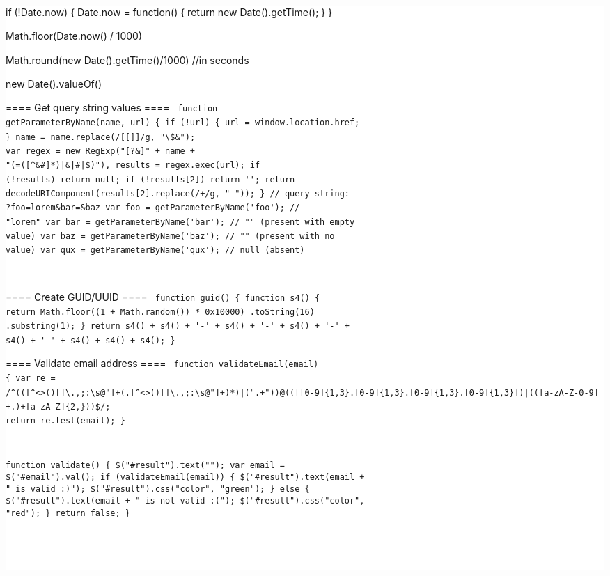 if (!Date.now) {
    Date.now = function() { return new Date().getTime(); }
}

Math.floor(Date.now() / 1000)

Math.round(new Date().getTime()/1000) //in seconds

new Date().valueOf()

</code>

==== Get query string values ====
<code>
function getParameterByName(name, url) {
    if (!url) {
      url = window.location.href;
    }
    name = name.replace(/[\[\]]/g, "\\$&");
    var regex = new RegExp("[?&]" + name + "(=([^&#]*)|&|#|$)"),
        results = regex.exec(url);
    if (!results) return null;
    if (!results[2]) return '';
    return decodeURIComponent(results[2].replace(/\+/g, " "));
}
// query string: ?foo=lorem&bar=&baz
var foo = getParameterByName('foo'); // "lorem"
var bar = getParameterByName('bar'); // "" (present with empty value)
var baz = getParameterByName('baz'); // "" (present with no value)
var qux = getParameterByName('qux'); // null (absent)

</code>

==== Create GUID/UUID ====
<code>
function guid() {
  function s4() {
    return Math.floor((1 + Math.random()) * 0x10000)
      .toString(16)
      .substring(1);
  }
  return s4() + s4() + '-' + s4() + '-' + s4() + '-' +
    s4() + '-' + s4() + s4() + s4();
}
</code>

==== Validate email address ====
<code>
function validateEmail(email) {
  var re = /^(([^<>()[\]\\.,;:\s@\"]+(\.[^<>()[\]\\.,;:\s@\"]+)*)|(\".+\"))@((\[[0-9]{1,3}\.[0-9]{1,3}\.[0-9]{1,3}\.[0-9]{1,3}\])|(([a-zA-Z\-0-9]+\.)+[a-zA-Z]{2,}))$/;
  return re.test(email);
}

function validate() {
  $("#result").text("");
  var email = $("#email").val();
  if (validateEmail(email)) {
    $("#result").text(email + " is valid :)");
    $("#result").css("color", "green");
  } else {
    $("#result").text(email + " is not valid :(");
    $("#result").css("color", "red");
  }
  return false;
}
